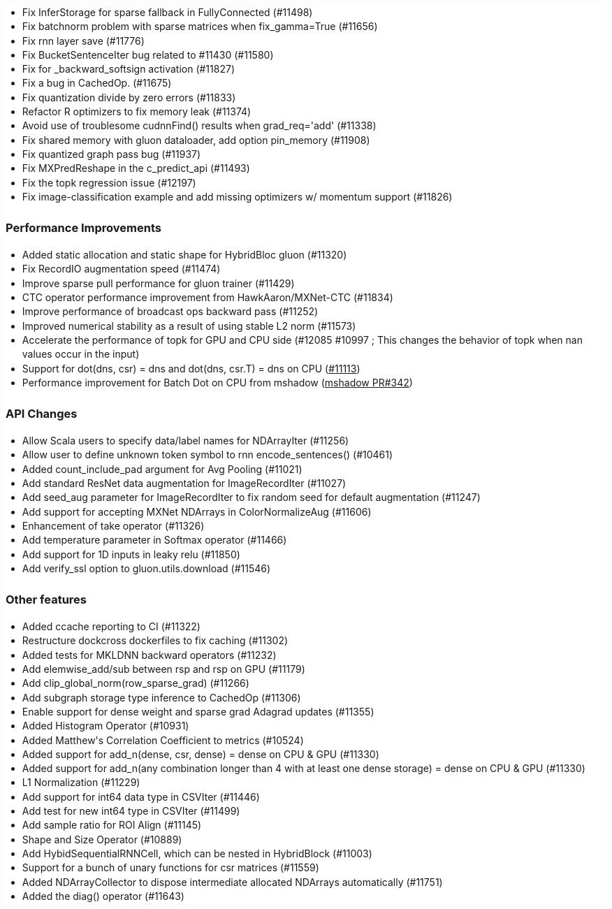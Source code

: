 - Fix InferStorage for sparse fallback in FullyConnected (#11498)
- Fix batchnorm problem with sparse matrices when fix_gamma=True (#11656)
- Fix rnn layer save (#11776)
- Fix BucketSentenceIter bug related to #11430 (#11580)
- Fix for _backward_softsign activation (#11827)
- Fix a bug in CachedOp. (#11675)
- Fix quantization divide by zero errors (#11833)
- Refactor R optimizers to fix memory leak (#11374)
- Avoid use of troublesome cudnnFind() results when grad_req='add' (#11338)
- Fix shared memory with gluon dataloader, add option pin_memory (#11908)
- Fix quantized graph pass bug (#11937)
- Fix MXPredReshape in the c_predict_api (#11493)
- Fix the topk regression issue (#12197)
- Fix image-classification example and add missing optimizers w/ momentum support (#11826)

### Performance Improvements
- Added static allocation and static shape for HybridBloc gluon (#11320)
- Fix RecordIO augmentation speed (#11474)
- Improve sparse pull performance for gluon trainer (#11429)
- CTC operator performance improvement from HawkAaron/MXNet-CTC (#11834)
- Improve performance of broadcast ops backward pass (#11252)
- Improved numerical stability as a result of using stable L2 norm (#11573)
- Accelerate the performance of topk for GPU and CPU side (#12085 #10997 ; This changes the behavior of topk when nan values occur in the input)
- Support for dot(dns, csr) = dns and dot(dns, csr.T) = dns on CPU ([#11113](https://github.com/apache/incubator-mxnet/pull/11113))
- Performance improvement for Batch Dot on CPU from mshadow ([mshadow PR#342](https://github.com/dmlc/mshadow/pull/342))

### API Changes
- Allow Scala users to specify data/label names for NDArrayIter (#11256)
- Allow user to define unknown token symbol to rnn encode_sentences() (#10461)
- Added count_include_pad argument for Avg Pooling (#11021)
- Add standard ResNet data augmentation for ImageRecordIter (#11027)
- Add seed_aug parameter for ImageRecordIter to fix random seed for default augmentation (#11247)
- Add support for accepting MXNet NDArrays in ColorNormalizeAug (#11606)
- Enhancement of take operator (#11326)
- Add temperature parameter in Softmax operator (#11466)
- Add support for 1D inputs in leaky relu (#11850)
- Add verify_ssl option to gluon.utils.download (#11546)

### Other features
- Added ccache reporting to CI (#11322)
- Restructure dockcross dockerfiles to fix caching (#11302)
- Added tests for MKLDNN backward operators  (#11232)
- Add elemwise_add/sub between rsp and rsp on GPU (#11179)
- Add clip_global_norm(row_sparse_grad) (#11266)
- Add subgraph storage type inference to CachedOp  (#11306)
- Enable support for dense weight and sparse grad Adagrad updates (#11355)
- Added Histogram Operator (#10931)
- Added Matthew's Correlation Coefficient to metrics (#10524)
- Added support for add_n(dense, csr, dense) = dense on CPU & GPU (#11330)
- Added support for add_n(any combination longer than 4 with at least one dense storage) = dense on CPU & GPU (#11330)
- L1 Normalization (#11229)
- Add support for int64 data type in CSVIter (#11446)
- Add test for new int64 type in CSVIter (#11499)
- Add sample ratio for ROI Align (#11145)
- Shape and Size Operator (#10889)
- Add HybidSequentialRNNCell, which can be nested in HybridBlock (#11003)
- Support for a bunch of unary functions for csr matrices (#11559)
- Added NDArrayCollector to dispose intermediate allocated NDArrays automatically (#11751)
- Added the diag() operator (#11643)